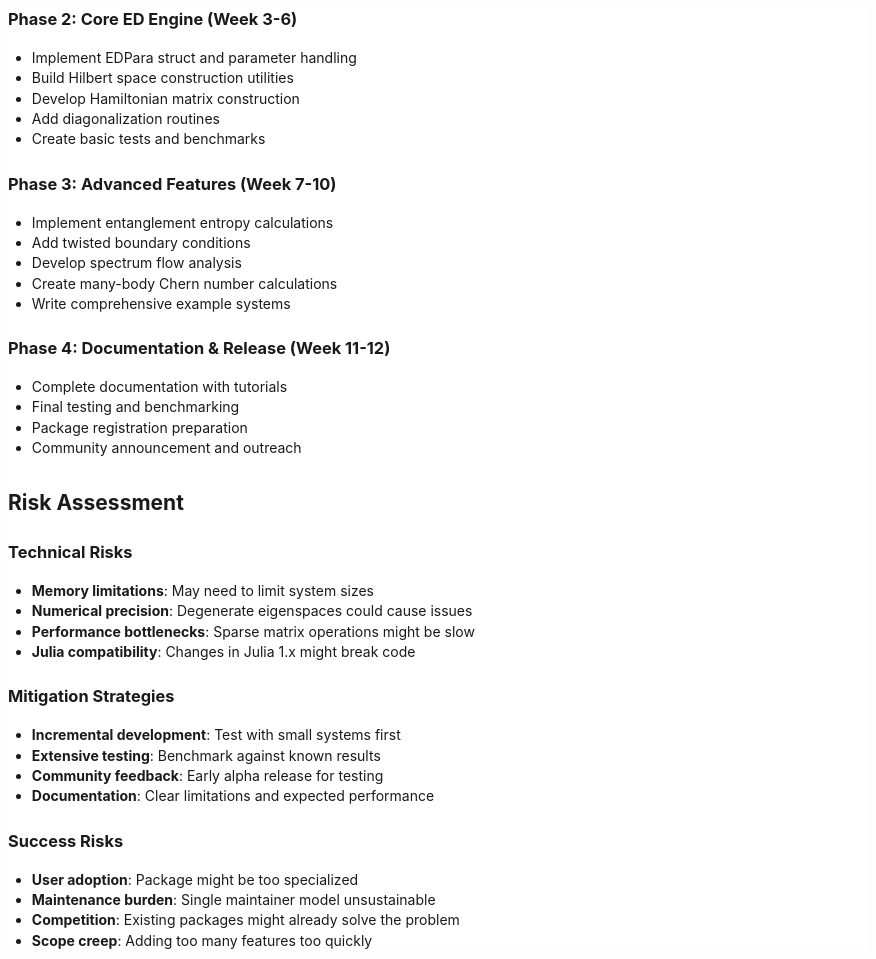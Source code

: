 ### Phase 2: Core ED Engine (Week 3-6)
- Implement EDPara struct and parameter handling
- Build Hilbert space construction utilities
- Develop Hamiltonian matrix construction
- Add diagonalization routines
- Create basic tests and benchmarks

### Phase 3: Advanced Features (Week 7-10)
- Implement entanglement entropy calculations
- Add twisted boundary conditions
- Develop spectrum flow analysis
- Create many-body Chern number calculations
- Write comprehensive example systems

### Phase 4: Documentation & Release (Week 11-12)
- Complete documentation with tutorials
- Final testing and benchmarking
- Package registration preparation
- Community announcement and outreach

## Risk Assessment

### Technical Risks
- **Memory limitations**: May need to limit system sizes
- **Numerical precision**: Degenerate eigenspaces could cause issues
- **Performance bottlenecks**: Sparse matrix operations might be slow
- **Julia compatibility**: Changes in Julia 1.x might break code

### Mitigation Strategies
- **Incremental development**: Test with small systems first
- **Extensive testing**: Benchmark against known results
- **Community feedback**: Early alpha release for testing
- **Documentation**: Clear limitations and expected performance

### Success Risks
- **User adoption**: Package might be too specialized
- **Maintenance burden**: Single maintainer model unsustainable
- **Competition**: Existing packages might already solve the problem
- **Scope creep**: Adding too many features too quickly
